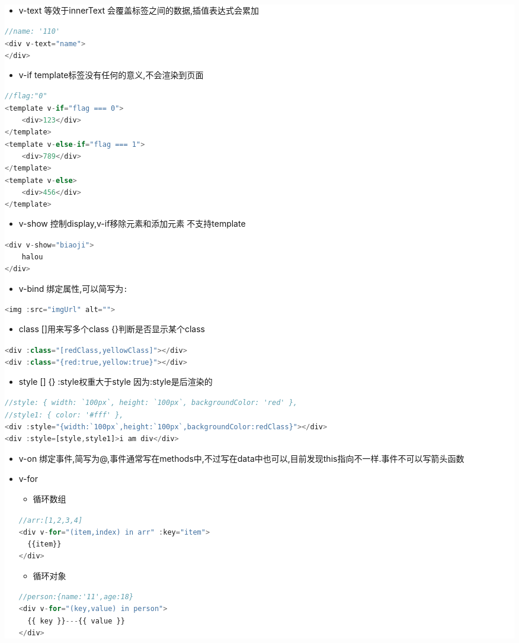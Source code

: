 - v-text
等效于innerText 会覆盖标签之间的数据,插值表达式会累加
```js
//name: '110'
<div v-text="name">
</div>
```

- v-if
template标签没有任何的意义,不会渲染到页面
```js
//flag:"0"
<template v-if="flag === 0">
    <div>123</div>
</template>
<template v-else-if="flag === 1">
    <div>789</div>
</template>
<template v-else>
    <div>456</div>
</template>
```

- v-show
控制display,v-if移除元素和添加元素 不支持template
```js
<div v-show="biaoji">
    halou
</div>
```

- v-bind
绑定属性,可以简写为``:``
```js
<img :src="imgUrl" alt="">
```
  - class
  []用来写多个class {}判断是否显示某个class
  ```js
  <div :class="[redClass,yellowClass]"></div>
  <div :class="{red:true,yellow:true}"></div>
  ```
  - style
  [] {} :style权重大于style 因为:style是后渲染的
  ```js
  //style: { width: `100px`, height: `100px`, backgroundColor: 'red' },
  //style1: { color: '#fff' },
  <div :style="{width:`100px`,height:`100px`,backgroundColor:redClass}"></div>
  <div :style=[style,style1]>i am div</div>
  ```

- v-on
绑定事件,简写为@,事件通常写在methods中,不过写在data中也可以,目前发现this指向不一样.事件不可以写箭头函数

- v-for
  - 循环数组
  ```js
  //arr:[1,2,3,4]
  <div v-for="(item,index) in arr" :key="item">
    {{item}}
  </div>
  ```
  - 循环对象
  ```js
  //person:{name:'11',age:18}
  <div v-for="(key,value) in person">
    {{ key }}---{{ value }}
  </div>
  ```